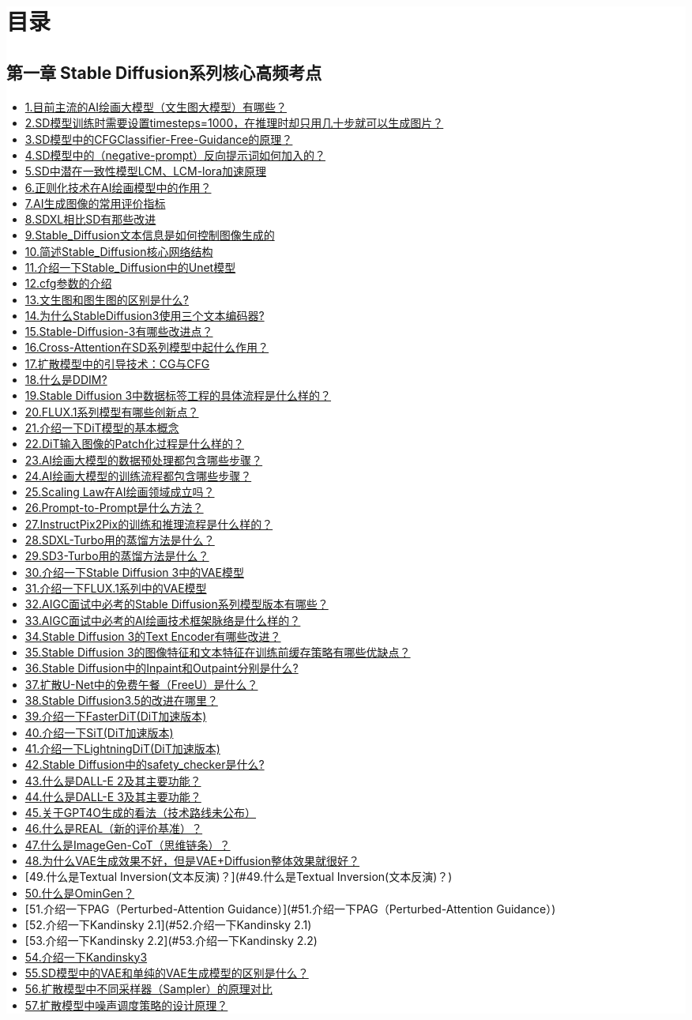 # 目录

## 第一章 Stable Diffusion系列核心高频考点

- [1.目前主流的AI绘画大模型（文生图大模型）有哪些？](#1.目前主流的AI绘画大模型（文生图大模型）有哪些？)
- [2.SD模型训练时需要设置timesteps=1000，在推理时却只用几十步就可以生成图片？](#2.SD模型训练时需要设置timesteps=1000，在推理时却只用几十步就可以生成图片？)
- [3.SD模型中的CFGClassifier-Free-Guidance的原理？](#3.SD模型中的CFG(Classifier-Free-Guidance)的原理？)
- [4.SD模型中的（negative-prompt）反向提示词如何加入的？](#4.SD模型中的(negative-prompt)反向提示词如何加入的？)
- [5.SD中潜在一致性模型LCM、LCM-lora加速原理](#5.SD中潜在一致性模型LCM、LCM-lora加速原理)
- [6.正则化技术在AI绘画模型中的作用？](#6.正则化技术在AI绘画模型中的作用？)
- [7.AI生成图像的常用评价指标](#7.AI生成图像的常用评价指标)
- [8.SDXL相比SD有那些改进](#8.SDXL相比SD有那些改进)
- [9.Stable_Diffusion文本信息是如何控制图像生成的](#9.Stable_Diffusion文本信息是如何控制图像生成的)
- [10.简述Stable_Diffusion核心网络结构](#10.简述Stable_Diffusion核心网络结构)
- [11.介绍一下Stable_Diffusion中的Unet模型](#11.介绍一下Stable_Diffusion中的Unet模型)
- [12.cfg参数的介绍](#12.cfg参数的介绍)
- [13.文生图和图生图的区别是什么?](#13.文生图和图生图的区别是什么?)
- [14.为什么StableDiffusion3使用三个文本编码器?](#14.为什么StableDiffusion3使用三个文本编码器?)
- [15.Stable-Diffusion-3有哪些改进点？](#15.Stable-Diffusion-3有哪些改进点？)
- [16.Cross-Attention在SD系列模型中起什么作用？](#16.Cross-Attention在SD系列模型中起什么作用？)
- [17.扩散模型中的引导技术：CG与CFG](#17.扩散模型中的引导技术：CG与CFG)
- [18.什么是DDIM?](#18.什么是DDIM?)
- [19.Stable Diffusion 3中数据标签工程的具体流程是什么样的？](#19.Stable-Diffusion-3中数据标签工程的具体流程是什么样的？)
- [20.FLUX.1系列模型有哪些创新点？](#20.FLUX.1系列模型有哪些创新点？)
- [21.介绍一下DiT模型的基本概念](#21.介绍一下DiT模型的基本概念)
- [22.DiT输入图像的Patch化过程是什么样的？](#22.DiT输入图像的Patch化过程是什么样的？)
- [23.AI绘画大模型的数据预处理都包含哪些步骤？](#23.AI绘画大模型的数据预处理都包含哪些步骤？)
- [24.AI绘画大模型的训练流程都包含哪些步骤？](#24.AI绘画大模型的训练流程都包含哪些步骤？)
- [25.Scaling Law在AI绘画领域成立吗？](#25.Scaling_Law在AI绘画领域成立吗？)
- [26.Prompt-to-Prompt是什么方法？](#26.Prompt-to-Prompt是什么方法？)
- [27.InstructPix2Pix的训练和推理流程是什么样的？](#27.InstructPix2Pix的训练和推理流程是什么样的？)
- [28.SDXL-Turbo用的蒸馏方法是什么？](#28.SDXL-Turbo用的蒸馏方法是什么？)
- [29.SD3-Turbo用的蒸馏方法是什么？](#29.SD3-Turbo用的蒸馏方法是什么？)
- [30.介绍一下Stable Diffusion 3中的VAE模型](#30.介绍一下Stable-Diffusion-3中的VAE模型)
- [31.介绍一下FLUX.1系列中的VAE模型](#31.介绍一下FLUX.1系列中的VAE模型)
- [32.AIGC面试中必考的Stable Diffusion系列模型版本有哪些？](#32.AIGC面试中必考的Stable-Diffusion系列模型版本有哪些？)
- [33.AIGC面试中必考的AI绘画技术框架脉络是什么样的？](#33.AIGC面试中必考的AI绘画技术框架脉络是什么样的？)
- [34.Stable Diffusion 3的Text Encoder有哪些改进？](#34.Stable-Diffusion-3的Text-Encoder有哪些改进？)
- [35.Stable Diffusion 3的图像特征和文本特征在训练前缓存策略有哪些优缺点？](#35.Stable-Diffusion-3的图像特征和文本特征在训练前缓存策略有哪些优缺点？)
- [36.Stable Diffusion中的Inpaint和Outpaint分别是什么?](#36.Stable-Diffusion中的Inpaint（局部修复）和Outpaint（边界扩展）分别是什么？)
- [37.扩散U-Net中的免费午餐（FreeU）是什么？](#37.扩散U-Net中的免费午餐（FreeU）是什么？)
- [38.Stable Diffusion3.5的改进在哪里？](#38.Stable-Diffusion3.5的改进在哪里?)
- [39.介绍一下FasterDiT(DiT加速版本)](#39.介绍一下FasterDiT)
- [40.介绍一下SiT(DiT加速版本)](#40.介绍一下SiT)
- [41.介绍一下LightningDiT(DiT加速版本)](#41.介绍一下LightningDiT)
- [42.Stable Diffusion中的safety_checker是什么?](#42.StableDiffusion中的safetychecker是什么?)
- [43.什么是DALL-E 2及其主要功能？](#43.什么是DALL-E2及其主要功能？)
- [44.什么是DALL-E 3及其主要功能？](#44.什么是DALL-E3及其主要功能？)
- [45.关于GPT4O生成的看法（技术路线未公布）](#45.关于GPT4O生成的看法（技术路线未公布）)
- [46.什么是REAL（新的评价基准）？](#46.什么是REAL（新的评价基准）？)
- [47.什么是ImageGen-CoT（思维链条）？](#47.什么是ImageGen-CoT（思维链条）？)
- [48.为什么VAE生成效果不好，但是VAE+Diffusion整体效果就很好？](#48.为什么VAE生成效果不好，但是VAE+Diffusion整体效果就很好？)
- [49.什么是Textual Inversion(文本反演)？](#49.什么是Textual Inversion(文本反演)？)
- [50.什么是OminGen？](#50.什么是OminGen？)
- [51.介绍一下PAG（Perturbed-Attention Guidance）](#51.介绍一下PAG（Perturbed-Attention Guidance）)
- [52.介绍一下Kandinsky 2.1](#52.介绍一下Kandinsky 2.1)
- [53.介绍一下Kandinsky 2.2](#53.介绍一下Kandinsky 2.2)
- [54.介绍一下Kandinsky3](#54.介绍一下Kandinsky3)
- [55.SD模型中的VAE和单纯的VAE生成模型的区别是什么？](#55.SD模型中的VAE和单纯的VAE生成模型的区别是什么？)
- [56.扩散模型中不同采样器（Sampler）的原理对比](#56.扩散模型中不同采样器（Sampler）的原理对比)
- [57.扩散模型中噪声调度策略的设计原理？](#57.扩散模型中噪声调度策略的设计原理？)